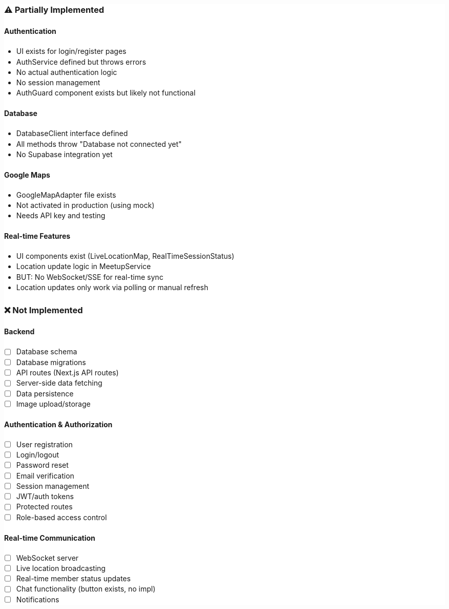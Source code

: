 ### ⚠️ Partially Implemented

#### Authentication
- UI exists for login/register pages
- AuthService defined but throws errors
- No actual authentication logic
- No session management
- AuthGuard component exists but likely not functional

#### Database
- DatabaseClient interface defined
- All methods throw "Database not connected yet"
- No Supabase integration yet

#### Google Maps
- GoogleMapAdapter file exists
- Not activated in production (using mock)
- Needs API key and testing

#### Real-time Features
- UI components exist (LiveLocationMap, RealTimeSessionStatus)
- Location update logic in MeetupService
- BUT: No WebSocket/SSE for real-time sync
- Location updates only work via polling or manual refresh

### ❌ Not Implemented

#### Backend
- [ ] Database schema
- [ ] Database migrations
- [ ] API routes (Next.js API routes)
- [ ] Server-side data fetching
- [ ] Data persistence
- [ ] Image upload/storage

#### Authentication & Authorization
- [ ] User registration
- [ ] Login/logout
- [ ] Password reset
- [ ] Email verification
- [ ] Session management
- [ ] JWT/auth tokens
- [ ] Protected routes
- [ ] Role-based access control

#### Real-time Communication
- [ ] WebSocket server
- [ ] Live location broadcasting
- [ ] Real-time member status updates
- [ ] Chat functionality (button exists, no impl)
- [ ] Notifications
